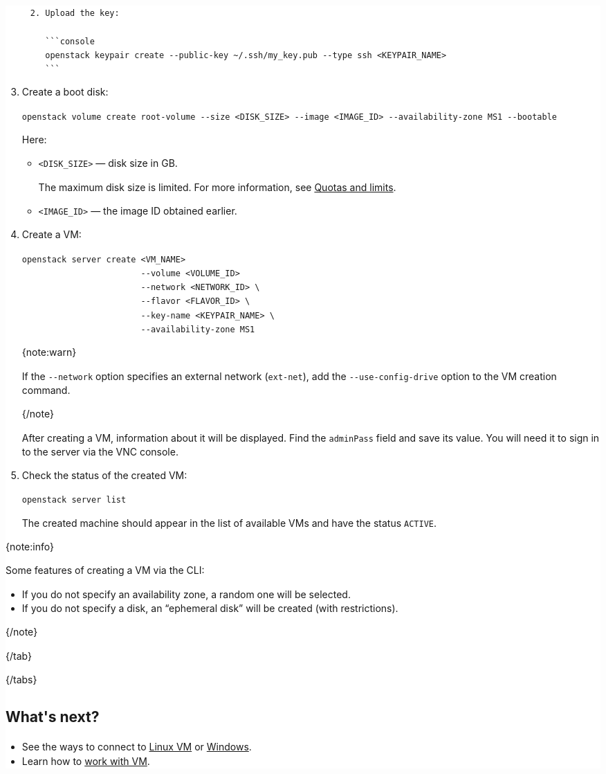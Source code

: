          2. Upload the key:

            ```console
            openstack keypair create --public-key ~/.ssh/my_key.pub --type ssh <KEYPAIR_NAME>
            ```

3. Create a boot disk:

   ```console
   openstack volume create root-volume --size <DISK_SIZE> --image <IMAGE_ID> --availability-zone MS1 --bootable
   ```

   Here:

   - `<DISK_SIZE>` — disk size in GB.

      The maximum disk size is limited. For more information, see [Quotas and limits](/en/tools-for-using-services/account/concepts/quotasandlimits#limits_without_quotas_24194152).
   
   - `<IMAGE_ID>` — the image ID obtained earlier.

4. Create a VM:

   ```console
   openstack server create <VM_NAME>
                           --volume <VOLUME_ID>
                           --network <NETWORK_ID> \
                           --flavor <FLAVOR_ID> \
                           --key-name <KEYPAIR_NAME> \
                           --availability-zone MS1
   ```

   {note:warn}

   If the `--network` option specifies an external network (`ext-net`), add the `--use-config-drive` option to the VM creation command.

   {/note}

   After creating a VM, information about it will be displayed. Find the `adminPass` field and save its value. You will need it to sign in to the server via the VNC console.

5. Check the status of the created VM:

   ```console
   openstack server list
   ```

   The created machine should appear in the list of available VMs and have the status `ACTIVE`.

{note:info}

Some features of creating a VM via the CLI:

- If you do not specify an availability zone, a random one will be selected.
- If you do not specify a disk, an “ephemeral disk” will be created (with restrictions).

{/note}

{/tab}

{/tabs}

## What's next?

- See the ways to connect to [Linux VM](../vm-connect/vm-connect-nix) or [Windows](../vm-connect/vm-connect-win).
- Learn how to [work with VM](../vm-manage).
